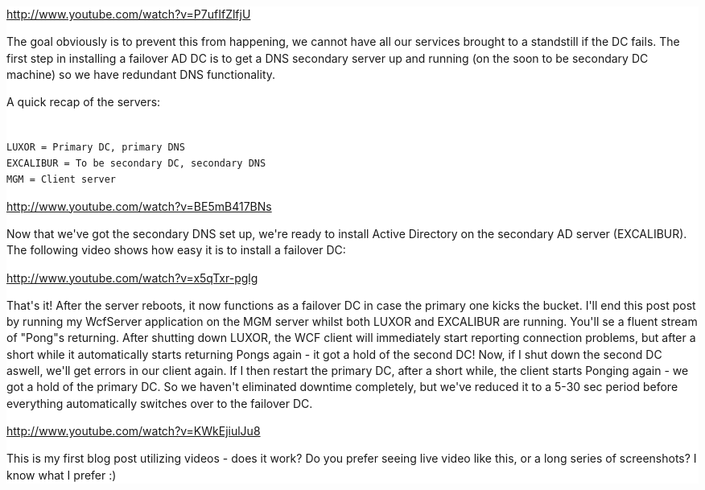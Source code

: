 
http://www.youtube.com/watch?v=P7ufIfZlfjU


The goal obviously is to prevent this from happening, we cannot have all our services brought to a standstill if the DC fails. The first step in installing a failover AD DC is to get a DNS secondary server up and running (on the soon to be secondary DC machine) so we have redundant DNS functionality.

A quick recap of the servers:

```

LUXOR = Primary DC, primary DNS
EXCALIBUR = To be secondary DC, secondary DNS
MGM = Client server

```


http://www.youtube.com/watch?v=BE5mB417BNs


Now that we've got the secondary DNS set up, we're ready to install Active Directory on the secondary AD server (EXCALIBUR). The following video shows how easy it is to install a failover DC:


http://www.youtube.com/watch?v=x5qTxr-pglg


That's it! After the server reboots, it now functions as a failover DC in case the primary one kicks the bucket. I'll end this post post by running my WcfServer application on the MGM server whilst both LUXOR and EXCALIBUR are running. You'll se a fluent stream of "Pong"s returning. After shutting down LUXOR, the WCF client will immediately start reporting connection problems, but after a short while it automatically starts returning Pongs again - it got a hold of the second DC! Now, if I shut down the second DC aswell, we'll get errors in our client again. If I then restart the primary DC, after a short while, the client starts Ponging again - we got a hold of the primary DC. So we haven't eliminated downtime completely, but we've reduced it to a 5-30 sec period before everything automatically switches over to the failover DC.


http://www.youtube.com/watch?v=KWkEjiulJu8


This is my first blog post utilizing videos - does it work? Do you prefer seeing live video like this, or a long series of screenshots? I know what I prefer :)
